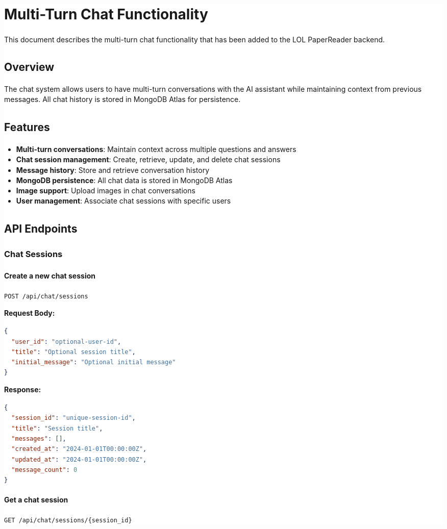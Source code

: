 # Multi-Turn Chat Functionality

This document describes the multi-turn chat functionality that has been added to the LOL PaperReader backend.

## Overview

The chat system allows users to have multi-turn conversations with the AI assistant while maintaining context from previous messages. All chat history is stored in MongoDB Atlas for persistence.

## Features

- **Multi-turn conversations**: Maintain context across multiple questions and answers
- **Chat session management**: Create, retrieve, update, and delete chat sessions
- **Message history**: Store and retrieve conversation history
- **MongoDB persistence**: All chat data is stored in MongoDB Atlas
- **Image support**: Upload images in chat conversations
- **User management**: Associate chat sessions with specific users

## API Endpoints

### Chat Sessions

#### Create a new chat session
```
POST /api/chat/sessions
```

**Request Body:**
```json
{
  "user_id": "optional-user-id",
  "title": "Optional session title",
  "initial_message": "Optional initial message"
}
```

**Response:**
```json
{
  "session_id": "unique-session-id",
  "title": "Session title",
  "messages": [],
  "created_at": "2024-01-01T00:00:00Z",
  "updated_at": "2024-01-01T00:00:00Z",
  "message_count": 0
}
```

#### Get a chat session
```
GET /api/chat/sessions/{session_id}
```
